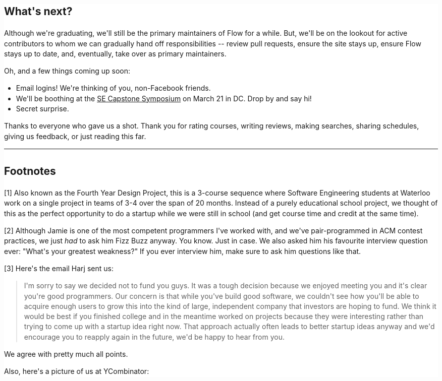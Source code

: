 
## What's next?

Although we're graduating, we'll still be the primary maintainers of Flow for a while. But, we'll be on the lookout for active contributors to whom we can gradually hand off responsibilities -- review pull requests, ensure the site stays up, ensure Flow stays up to date, and, eventually, take over as primary maintainers.

Oh, and a few things coming up soon:

- Email logins! We're thinking of you, non-Facebook friends.
- We'll be boothing at the [SE Capstone Symposium](https://uwaterloo.ca/engineering/events/software-engineerings-capstone-design-symposium) on March 21 in DC. Drop by and say hi!
- Secret surprise.

Thanks to everyone who gave us a shot. Thank you for rating courses, writing reviews, making searches, sharing schedules, giving us feedback, or just reading this far.


<hr class="article-divider">

## Footnotes

<a name="f1"> </a>
&#91;1] Also known as the Fourth Year Design Project, this is a 3-course sequence where Software Engineering students at Waterloo work on a single project in teams of 3-4 over the span of 20 months. Instead of a purely educational school project, we thought of this as the perfect opportunity to do a startup while we were still in school (and get course time and credit at the same time).

<a name="f2"> </a>
&#91;2] Although Jamie is one of the most competent programmers I've worked with, and we've pair-programmed in ACM contest practices, we just _had_ to ask him Fizz Buzz anyway. You know. Just in case. We also asked him his favourite interview question ever: "What's your greatest weakness?" If you ever interview him, make sure to ask him questions like that.

<a name="f3"> </a>
&#91;3] Here's the email Harj sent us:
> I'm sorry to say we decided not to fund you guys. It was a tough decision because we enjoyed meeting you and it's clear you're good programmers.  Our concern is that while you've build good software, we couldn't see how you'll be able to acquire enough users to grow this into the kind of large, independent company that investors are hoping to fund.  We think it would be best if you finished college and in the meantime worked on projects because they were interesting rather than trying to come up with a startup idea right now. That approach actually often leads to better startup ideas anyway and we'd encourage you to reapply again in the future, we'd be happy to hear from you.

 We agree with pretty much all points.

 Also, here's a picture of us at YCombinator:
